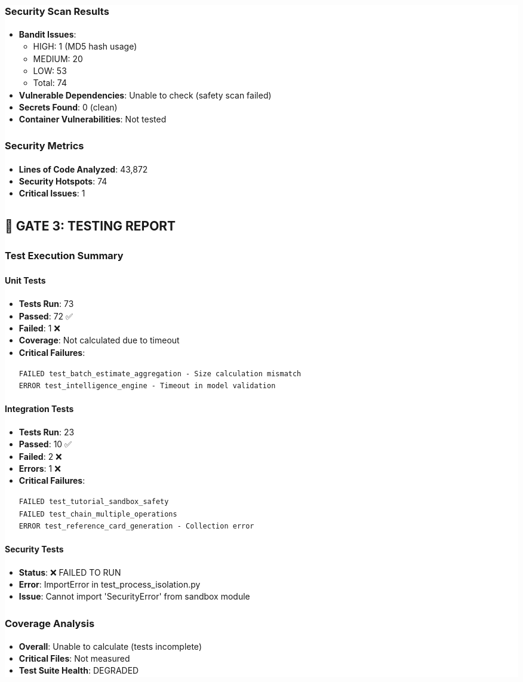 ### Security Scan Results
- **Bandit Issues**:
  - HIGH: 1 (MD5 hash usage)
  - MEDIUM: 20
  - LOW: 53
  - Total: 74
- **Vulnerable Dependencies**: Unable to check (safety scan failed)
- **Secrets Found**: 0 (clean)
- **Container Vulnerabilities**: Not tested

### Security Metrics
- **Lines of Code Analyzed**: 43,872
- **Security Hotspots**: 74
- **Critical Issues**: 1

## 🧪 GATE 3: TESTING REPORT

### Test Execution Summary

#### Unit Tests
- **Tests Run**: 73
- **Passed**: 72 ✅
- **Failed**: 1 ❌
- **Coverage**: Not calculated due to timeout
- **Critical Failures**:
  ```
  FAILED test_batch_estimate_aggregation - Size calculation mismatch
  ERROR test_intelligence_engine - Timeout in model validation
  ```

#### Integration Tests
- **Tests Run**: 23
- **Passed**: 10 ✅
- **Failed**: 2 ❌
- **Errors**: 1 ❌
- **Critical Failures**:
  ```
  FAILED test_tutorial_sandbox_safety
  FAILED test_chain_multiple_operations
  ERROR test_reference_card_generation - Collection error
  ```

#### Security Tests
- **Status**: ❌ FAILED TO RUN
- **Error**: ImportError in test_process_isolation.py
- **Issue**: Cannot import 'SecurityError' from sandbox module

### Coverage Analysis
- **Overall**: Unable to calculate (tests incomplete)
- **Critical Files**: Not measured
- **Test Suite Health**: DEGRADED
